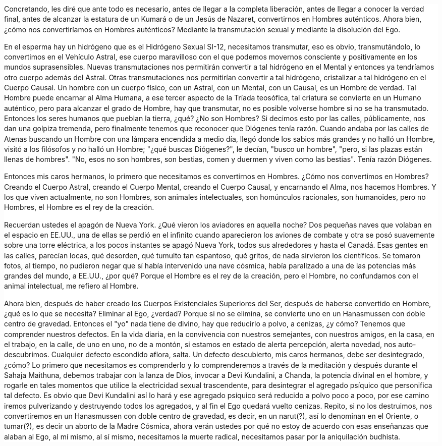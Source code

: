 Concretando, les diré que ante todo es necesario, antes de llegar a la completa liberación, antes de llegar a conocer la verdad final, antes de alcanzar la estatura de un Kumará o de un Jesús de Nazaret, convertirnos en Hombres auténticos. Ahora bien, ¿cómo nos convertiríamos en Hombres auténticos? Mediante la transmutación sexual y mediante la disolución del Ego.

En el esperma hay un hidrógeno que es el Hidrógeno Sexual SI-12, necesitamos transmutar, eso es obvio, transmutándolo, lo convertimos en el Vehículo Astral, ese cuerpo maravilloso con el que podemos movernos consciente y positivamente en los mundos suprasensibles. Nuevas transmutaciones nos permitirán convertir a tal hidrógeno en el Mental y entonces ya tendríamos otro cuerpo además del Astral. Otras transmutaciones nos permitirían convertir a tal hidrógeno, cristalizar a tal hidrógeno en el Cuerpo Causal. Un hombre con un cuerpo físico, con un Astral, con un Mental, con un Causal, es un Hombre de verdad. Tal Hombre puede encarnar al Alma Humana, a ese tercer aspecto de la Tríada teosófica, tal criatura se convierte en un Humano auténtico, pero para alcanzar el grado de Hombre, hay que transmutar, no es posible volverse hombre si no se ha transmutado. Entonces los seres humanos que pueblan la tierra, ¿qué? ¿No son Hombres? Si decimos esto por las calles, públicamente, nos dan una golpiza tremenda, pero finalmente tenemos que reconocer que Diógenes tenía razón. Cuando andaba por las calles de Atenas buscando un Hombre con una lámpara encendida a medio día, llegó donde los sabios más grandes y no halló un Hombre, visitó a los filósofos y no halló un Hombre; "¿qué buscas Diógenes?", le decían, "busco un hombre", "pero, si las plazas están llenas de hombres". "No, esos no son hombres, son bestias, comen y duermen y viven como las bestias". Tenía razón Diógenes.

Entonces mis caros hermanos, lo primero que necesitamos es convertirnos en Hombres. ¿Cómo nos convertimos en Hombres? Creando el Cuerpo Astral, creando el Cuerpo Mental, creando el Cuerpo Causal, y encarnando el Alma, nos hacemos Hombres. Y los que viven actualmente, no son Hombres, son animales intelectuales, son homúnculos racionales, son humanoides, pero no Hombres, el Hombre es el rey de la creación.

Recuerdan ustedes el apagón de Nueva York. ¿Qué vieron los aviadores en aquella noche? Dos pequeñas naves que volaban en el espacio en EE.UU., una de ellas se perdió en el infinito cuando aparecieron los aviones de combate y otra se posó suavemente sobre una torre eléctrica, a los pocos instantes se apagó Nueva York, todos sus alrededores y hasta el Canadá. Esas gentes en las calles, parecían locas, qué desorden, qué tumulto tan espantoso, qué gritos, de nada sirvieron los científicos. Se tomaron fotos, al tiempo, no pudieron negar que sí había intervenido una nave cósmica, había paralizado a una de las potencias más grandes del mundo, a EE.UU., ¿por qué? Porque el Hombre es el rey de la creación, pero el Hombre, no confundamos con el animal intelectual, me refiero al Hombre.

Ahora bien, después de haber creado los Cuerpos Existenciales Superiores del Ser, después de haberse convertido en Hombre, ¿qué es lo que se necesita? Eliminar al Ego, ¿verdad? Porque si no se elimina, se convierte uno en un Hanasmussen con doble centro de gravedad. Entonces el "yo" nada tiene de divino, hay que reducirlo a polvo, a cenizas, ¿y cómo? Tenemos que comprender nuestros defectos. En la vida diaria, en la convivencia con nuestros semejantes, con nuestros amigos, en la casa, en el trabajo, en la calle, de uno en uno, no de a montón, si estamos en estado de alerta percepción, alerta novedad, nos auto-descubrimos. Cualquier defecto escondido aflora, salta. Un defecto descubierto, mis caros hermanos, debe ser desintegrado, ¿cómo? Lo primero que necesitamos es comprenderlo y lo comprenderemos a través de la meditación y después durante el Sahaja Maithuna, debemos trabajar con la lanza de Dios, invocar a Devi Kundalini, a Chanda, la potencia divinal en el hombre, y rogarle en tales momentos que utilice la electricidad sexual trascendente, para desintegrar el agregado psíquico que personifica tal defecto. Es obvio que Devi Kundalini así lo hará y ese agregado psíquico será reducido a polvo poco a poco, por ese camino iremos pulverizando y destruyendo todos los agregados, y al fin el Ego quedará vuelto cenizas. Repito, si no los destruimos, nos convertiremos en un Hanasmussen con doble centro de gravedad, es decir, en un narut(?), así lo denominan en el Oriente, o tumar(?), es decir un aborto de la Madre Cósmica, ahora verán ustedes por qué no estoy de acuerdo con esas enseñanzas que alaban al Ego, al mí mismo, al sí mismo, necesitamos la muerte radical, necesitamos pasar por la aniquilación budhista.
